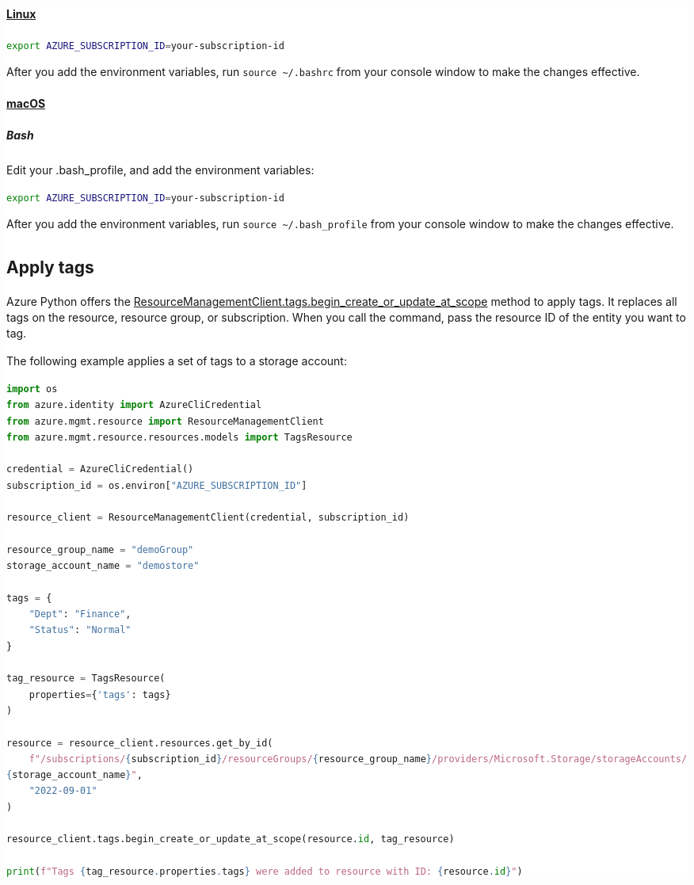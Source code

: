   #### [Linux](#tab/linux)

  ```bash
  export AZURE_SUBSCRIPTION_ID=your-subscription-id
  ```

  After you add the environment variables, run `source ~/.bashrc` from your console window to make the changes effective.

  #### [macOS](#tab/macos)

  ##### Bash

  Edit your .bash_profile, and add the environment variables:

  ```bash
  export AZURE_SUBSCRIPTION_ID=your-subscription-id
  ```

  After you add the environment variables, run `source ~/.bash_profile` from your console window to make the changes effective.

## Apply tags

Azure Python offers the [ResourceManagementClient.tags.begin_create_or_update_at_scope](/python/api/azure-mgmt-resource/azure.mgmt.resource.resources.v2022_09_01.operations.tagsoperations#azure-mgmt-resource-resources-v2022-09-01-operations-tagsoperations-begin-create-or-update-at-scope) method to apply tags. It replaces all tags on the resource, resource group, or subscription. When you call the command, pass the resource ID of the entity you want to tag.

The following example applies a set of tags to a storage account:

```python
import os
from azure.identity import AzureCliCredential
from azure.mgmt.resource import ResourceManagementClient
from azure.mgmt.resource.resources.models import TagsResource

credential = AzureCliCredential()
subscription_id = os.environ["AZURE_SUBSCRIPTION_ID"]

resource_client = ResourceManagementClient(credential, subscription_id)

resource_group_name = "demoGroup"
storage_account_name = "demostore"

tags = {
    "Dept": "Finance",
    "Status": "Normal"
}

tag_resource = TagsResource(
    properties={'tags': tags}
)

resource = resource_client.resources.get_by_id(
    f"/subscriptions/{subscription_id}/resourceGroups/{resource_group_name}/providers/Microsoft.Storage/storageAccounts/{storage_account_name}",
    "2022-09-01"
)

resource_client.tags.begin_create_or_update_at_scope(resource.id, tag_resource)

print(f"Tags {tag_resource.properties.tags} were added to resource with ID: {resource.id}")
```
